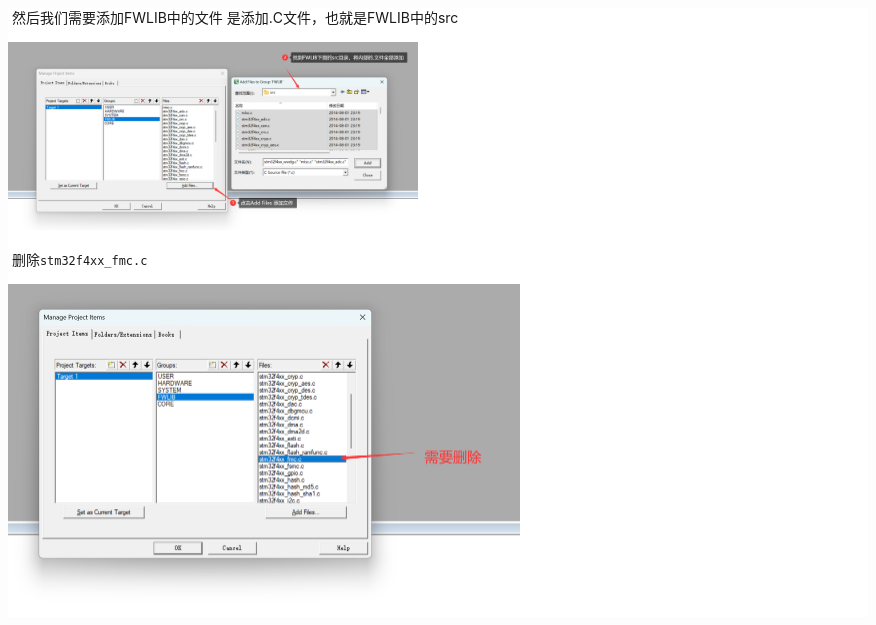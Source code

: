 
​	然后我们需要添加FWLIB中的文件 是添加.C文件，也就是FWLIB中的src

<img src="./img/image-20231127153437420.png" alt="image-20231127153437420" style="zoom: 40%;" />

​	删除`stm32f4xx_fmc.c`

<img src="./img/image-20231127153541095.png" alt="image-20231127153541095" style="zoom:50%;" />
